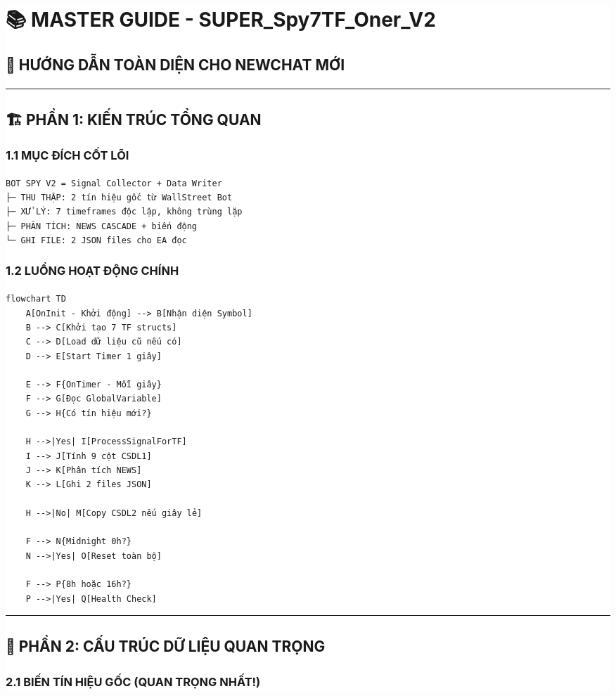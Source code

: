 # 📚 MASTER GUIDE - SUPER_Spy7TF_Oner_V2
## 🎯 HƯỚNG DẪN TOÀN DIỆN CHO NEWCHAT MỚI

---

## 🏗️ **PHẦN 1: KIẾN TRÚC TỔNG QUAN**

### **1.1 MỤC ĐÍCH CỐT LÕI**

```
BOT SPY V2 = Signal Collector + Data Writer
├─ THU THẬP: 2 tín hiệu gốc từ WallStreet Bot
├─ XỬ LÝ: 7 timeframes độc lập, không trùng lặp
├─ PHÂN TÍCH: NEWS CASCADE + biến động
└─ GHI FILE: 2 JSON files cho EA đọc
```

### **1.2 LUỒNG HOẠT ĐỘNG CHÍNH**

```mermaid
flowchart TD
    A[OnInit - Khởi động] --> B[Nhận diện Symbol]
    B --> C[Khởi tạo 7 TF structs]
    C --> D[Load dữ liệu cũ nếu có]
    D --> E[Start Timer 1 giây]
    
    E --> F{OnTimer - Mỗi giây}
    F --> G[Đọc GlobalVariable]
    G --> H{Có tín hiệu mới?}
    
    H -->|Yes| I[ProcessSignalForTF]
    I --> J[Tính 9 cột CSDL1]
    J --> K[Phân tích NEWS]
    K --> L[Ghi 2 files JSON]
    
    H -->|No| M[Copy CSDL2 nếu giây lẻ]
    
    F --> N{Midnight 0h?}
    N -->|Yes| O[Reset toàn bộ]
    
    F --> P{8h hoặc 16h?}
    P -->|Yes| Q[Health Check]
```

---

## 📂 **PHẦN 2: CẤU TRÚC DỮ LIỆU QUAN TRỌNG**

### **2.1 BIẾN TÍN HIỆU GỐC (QUAN TRỌNG NHẤT!)**
